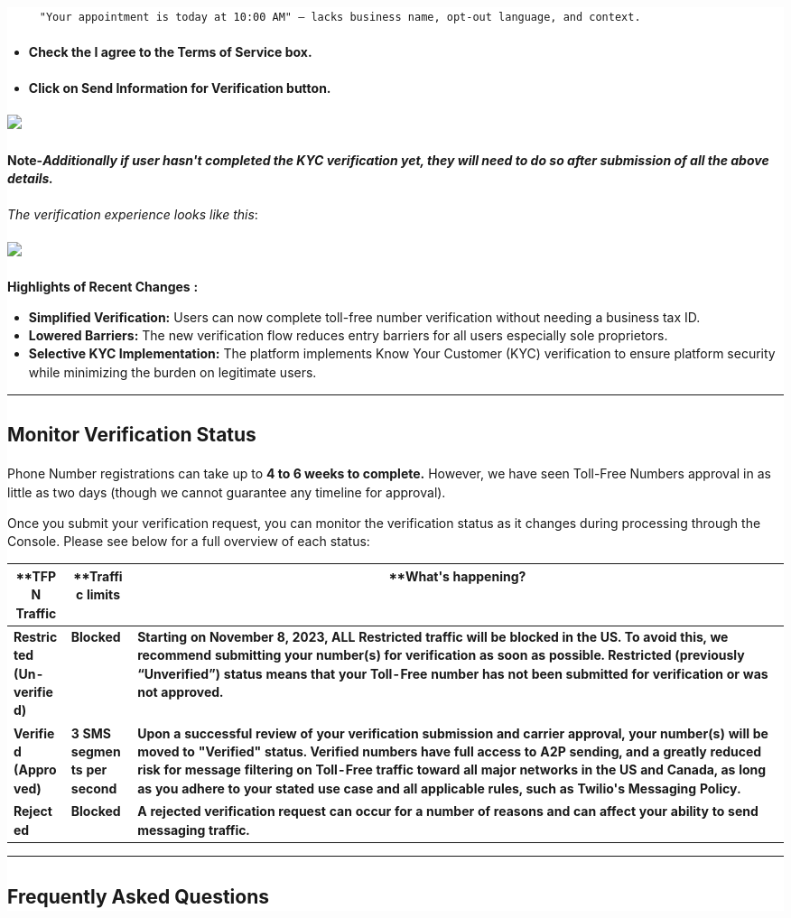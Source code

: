          "Your appointment is today at 10:00 AM" – lacks business name, opt-out language, and context.
* #### Check the **I agree to the Terms of Service** box.
* #### Click on **Send Information for Verification** button.  
    
![](https://s3.amazonaws.com/cdn.freshdesk.com/data/helpdesk/attachments/production/155046281345/original/eiS5vEPfdMRq19OZh7YuWJF5Gu6Ew8Rlew.gif?1746648641)

  
####   **Note**\-_Additionally if user hasn't completed the KYC verification yet, they will need to do so after submission of all the above details._

#### 

_The verification experience looks like this_:

#### ![](https://s3.amazonaws.com/cdn.freshdesk.com/data/helpdesk/attachments/production/155047128952/original/h6jkmUnsgzyamhWepMnAMKNULii5owFZDA.png?1747998362)

  
**Highlights of Recent Changes** **:**

* **Simplified Verification:** Users can now complete toll-free number verification without needing a business tax ID.
* **Lowered Barriers:** The new verification flow reduces entry barriers for all users especially sole proprietors.
* **Selective KYC Implementation:** The platform implements Know Your Customer (KYC) verification to ensure platform security while minimizing the burden on legitimate users.

  
---

## **Monitor Verification Status**

  
Phone Number registrations can take up to **4 to 6 weeks to complete.** However, we have seen Toll-Free Numbers approval in as little as two days (though we cannot guarantee any timeline for approval).

  
Once you submit your verification request, you can monitor the verification status as it changes during processing through the Console. Please see below for a full overview of each status:

| ****TFPN Traffic**           | ****Traffic limits**          | ****What's happening?**                                                                                                                                                                                                                                                                                                                                                                                                  |
| ---------------------------- | ----------------------------- | ------------------------------------------------------------------------------------------------------------------------------------------------------------------------------------------------------------------------------------------------------------------------------------------------------------------------------------------------------------------------------------------------------------------------ |
| **Restricted (Un-verified)** | **Blocked**                   | **Starting on November 8, 2023, ALL Restricted traffic will be blocked in the US. To avoid this, we recommend submitting your number(s) for verification as soon as possible.** **Restricted (previously “Unverified”) status means that your Toll-Free number has not been submitted for verification or was not approved.**                                                                                            |
| **Verified (Approved)**      | **3 SMS segments per second** | **Upon a successful review of your verification submission and carrier approval, your number(s) will be moved to "Verified" status. Verified numbers have full access to A2P sending, and a greatly reduced risk for message filtering on Toll-Free traffic toward all major networks in the US and Canada, as long as you adhere to your stated use case and all applicable rules, such as Twilio's Messaging Policy.** |
| **Rejected**                 | **Blocked**                   | **A rejected verification request can occur for a number of reasons and can affect your ability to send messaging traffic.**                                                                                                                                                                                                                                                                                             |

---

## **Frequently Asked Questions** 

  